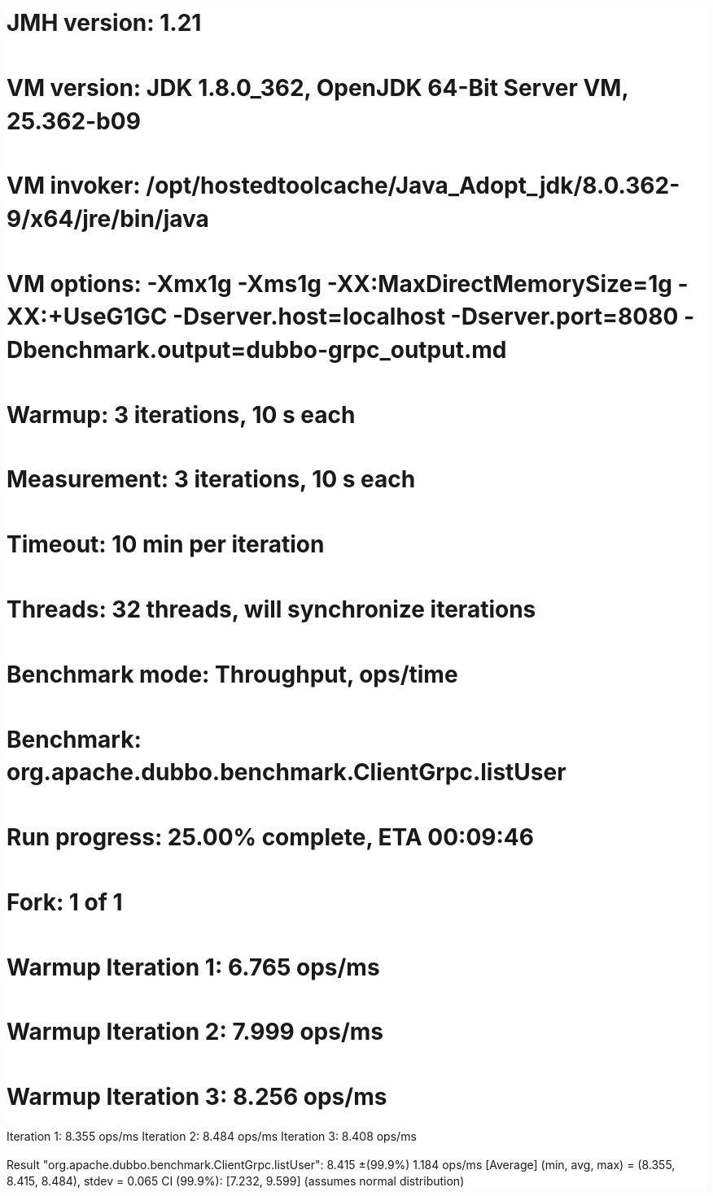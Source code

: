 
# JMH version: 1.21
# VM version: JDK 1.8.0_362, OpenJDK 64-Bit Server VM, 25.362-b09
# VM invoker: /opt/hostedtoolcache/Java_Adopt_jdk/8.0.362-9/x64/jre/bin/java
# VM options: -Xmx1g -Xms1g -XX:MaxDirectMemorySize=1g -XX:+UseG1GC -Dserver.host=localhost -Dserver.port=8080 -Dbenchmark.output=dubbo-grpc_output.md
# Warmup: 3 iterations, 10 s each
# Measurement: 3 iterations, 10 s each
# Timeout: 10 min per iteration
# Threads: 32 threads, will synchronize iterations
# Benchmark mode: Throughput, ops/time
# Benchmark: org.apache.dubbo.benchmark.ClientGrpc.listUser

# Run progress: 25.00% complete, ETA 00:09:46
# Fork: 1 of 1
# Warmup Iteration   1: 6.765 ops/ms
# Warmup Iteration   2: 7.999 ops/ms
# Warmup Iteration   3: 8.256 ops/ms
Iteration   1: 8.355 ops/ms
Iteration   2: 8.484 ops/ms
Iteration   3: 8.408 ops/ms


Result "org.apache.dubbo.benchmark.ClientGrpc.listUser":
  8.415 ±(99.9%) 1.184 ops/ms [Average]
  (min, avg, max) = (8.355, 8.415, 8.484), stdev = 0.065
  CI (99.9%): [7.232, 9.599] (assumes normal distribution)
